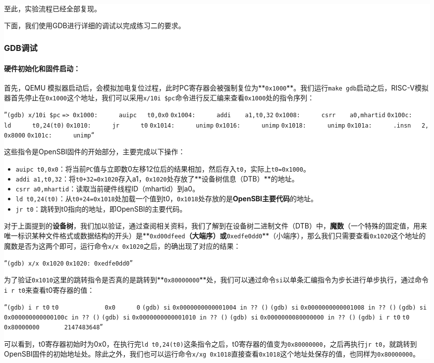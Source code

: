 至此，实验流程已经全部复现。

下面，我们使用GDB进行详细的调试以完成练习二的要求。

### GDB调试

#### 硬件初始化和固件启动：

首先，QEMU 模拟器启动后，会模拟加电复位过程，此时PC寄存器会被强制复位为**`0x1000`**。我们运行`make gdb`启动之后，RISC-V模拟器首先停止在`0x1000`这个地址，我们可以采用`x/10i $pc`命令进行反汇编来查看`0x1000`处的指令序列：

”`(gdb) x/10i $pc`
`=> 0x1000:      auipc   t0,0x0`
   `0x1004:      addi    a1,t0,32`
   `0x1008:      csrr    a0,mhartid`
   `0x100c:      ld      t0,24(t0)`
   `0x1010:      jr      t0`
   `0x1014:      unimp`
   `0x1016:      unimp`
   `0x1018:      unimp`
   `0x101a:      .insn   2, 0x8000`
   `0x101c:      unimp`“

这些指令是OpenSBI固件的开始部分，主要完成以下操作：

- `auipc t0,0x0`：将当前`PC`值与立即数0左移12位后的结果相加，然后存入`t0`，实际上`t0=0x1000`。
- `addi a1,t0,32`：将`t0+32=0x1020`存入a1，`0x1020`处存放了**设备树信息（DTB）**的地址。
- `csrr a0,mhartid`：读取当前硬件线程ID（mhartid）到a0。
- `ld t0,24(t0)`：从`t0+24=0x1018`处加载一个值到t0，`0x1018`处存放的是**OpenSBI主要代码**的地址。
- `jr t0`：跳转到t0指向的地址，即OpenSBI的主要代码。

对于上面提到的**设备树**，我们加以验证，通过查阅相关资料，我们了解到在设备树二进制文件（DTB）中，**魔数**（一个特殊的固定值，用来唯一标识某种文件格式或数据结构的开头）是**`0xd00dfeed`**（大端序）或**`0xedfe0dd0`**（小端序），那么我们只需要查看`0x1020`这个地址的魔数是否为这两个即可，运行命令`x/x 0x1020`之后，的确出现了对应的结果：

“`(gdb) x/x 0x1020`
`0x1020: 0xedfe0dd0`”

为了验证`0x1010`这里的跳转指令是否真的是跳转到**`0x80000000`**处，我们可以通过命令`si`以单条汇编指令为步长进行单步执行，通过命令`i r t0`来查看t0寄存器的值：

“`(gdb) i r t0`
`t0             0x0      0`
`(gdb) si`
`0x0000000000001004 in ?? ()`
`(gdb) si`
`0x0000000000001008 in ?? ()`
`(gdb) si`
`0x000000000000100c in ?? ()`
`(gdb) si`
`0x0000000000001010 in ?? ()`
`(gdb) si`
`0x0000000080000000 in ?? ()`
`(gdb) i r t0`
`t0             0x80000000       2147483648`”

可以看到，t0寄存器初始时为0x0，在执行完`ld t0,24(t0)`这条指令之后，t0寄存器的值变为`0x80000000`，之后再执行`jr t0`，就跳转到OpenSBI固件的初始地址处。除此之外，我们也可以运行命令`x/xg 0x1018`直接查看`0x1018`这个地址处保存的值，也同样为`0x80000000`。
